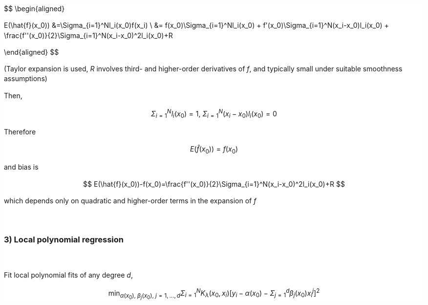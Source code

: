 
$$
\begin{aligned}

E(\hat{f}(x_0)) &=\Sigma_{i=1}^Nl_i(x_0)f(x_i) \\
&= f(x_0)\Sigma_{i=1}^Nl_i(x_0) + f'(x_0)\Sigma_{i=1}^N(x_i-x_0)l_i(x_0) + \frac{f''(x_0)}{2}\Sigma_{i=1}^N(x_i-x_0)^2l_i(x_0)+R

\end{aligned}
$$


(Taylor expansion is used, $R$ involves third- and higher-order derivatives of $f$, and typically small under suitable smoothness assumptions)



Then,


$$
\Sigma_{i=1}^Nl_i(x_0)=1, \ \Sigma_{i=1}^N(x_i-x_0)l_i(x_0)=0
$$


Therefore


$$
E(\hat{f}(x_0)) = f(x_0)
$$


and bias is 


$$
E(\hat{f}(x_0))-f(x_0)=\frac{f''(x_0)}{2}\Sigma_{i=1}^N(x_i-x_0)^2l_i(x_0)+R
$$


which depends only on quadratic and higher-order terms in the expansion of $f$







<br/>



### 3) Local polynomial regression



<br/>



Fit local polynomial fits of any degree $d$,


$$
\min_{\alpha(x_0), \ \beta_j(x_0), \ j=1, ..., d}\Sigma_{i=1}^NK_\lambda(x_0, x_i)[y_i-\alpha(x_0)-\Sigma_{j=1}^d\beta_j(x_0)x_i^j]^2
$$
